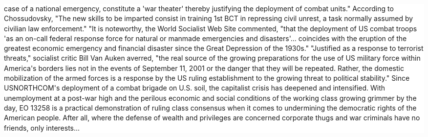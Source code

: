 case of a national emergency, constitute a 'war theater' thereby
justifying the deployment of combat units."
According to Chossudovsky,
"The new skills to be imparted consist in
training 1st BCT in repressing civil unrest, a task normally assumed by
civilian law enforcement."
"It is noteworthy, the
World Socialist Web Site commented, "that the
deployment of US combat troops 'as an on-call federal response force for
natural or manmade emergencies and disasters'... coincides with the
eruption of the greatest economic emergency and financial disaster since
the Great Depression of the 1930s."
"Justified as a response to terrorist threats," socialist critic
Bill
Van Auken averred, "the real source of the growing preparations for the
use of US military force within America's borders lies not in the events
of September 11, 2001 or the danger that they will be repeated. Rather,
the domestic mobilization of the armed forces is a response by the US
ruling establishment to the growing threat to political stability."
Since USNORTHCOM's deployment of a combat
brigade on U.S. soil, the capitalist crisis has deepened and intensified.
With unemployment at a post-war high and the
perilous economic and social conditions of the working class growing grimmer
by the day, EO 13258 is a practical demonstration of ruling class consensus
when it comes to undermining the democratic rights of the American people.
After all, where the defense of wealth and privileges are concerned
corporate thugs and war criminals have no friends, only interests...
